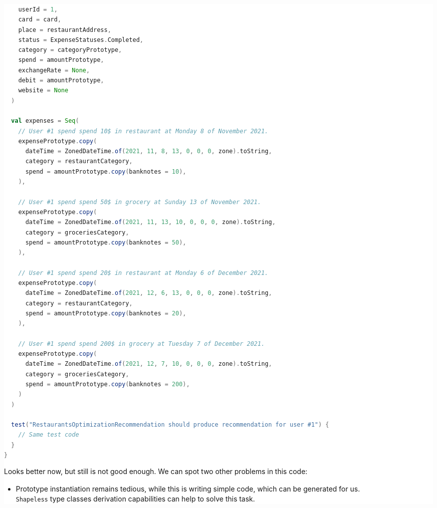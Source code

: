 ```scala
    userId = 1,
    card = card,
    place = restaurantAddress,
    status = ExpenseStatuses.Completed,
    category = categoryPrototype,
    spend = amountPrototype,
    exchangeRate = None,
    debit = amountPrototype,
    website = None
  )

  val expenses = Seq(
    // User #1 spend spend 10$ in restaurant at Monday 8 of November 2021.
    expensePrototype.copy(
      dateTime = ZonedDateTime.of(2021, 11, 8, 13, 0, 0, 0, zone).toString,
      category = restaurantCategory,
      spend = amountPrototype.copy(banknotes = 10),
    ),

    // User #1 spend spend 50$ in grocery at Sunday 13 of November 2021.
    expensePrototype.copy(
      dateTime = ZonedDateTime.of(2021, 11, 13, 10, 0, 0, 0, zone).toString,
      category = groceriesCategory,
      spend = amountPrototype.copy(banknotes = 50),
    ),

    // User #1 spend spend 20$ in restaurant at Monday 6 of December 2021.
    expensePrototype.copy(
      dateTime = ZonedDateTime.of(2021, 12, 6, 13, 0, 0, 0, zone).toString,
      category = restaurantCategory,
      spend = amountPrototype.copy(banknotes = 20),
    ),

    // User #1 spend spend 200$ in grocery at Tuesday 7 of December 2021.
    expensePrototype.copy(
      dateTime = ZonedDateTime.of(2021, 12, 7, 10, 0, 0, 0, zone).toString,
      category = groceriesCategory,
      spend = amountPrototype.copy(banknotes = 200),
    )
  )

  test("RestaurantsOptimizationRecommendation should produce recommendation for user #1") {
    // Same test code
  }
}
```

Looks better now, but still is not good enough. We can spot two other problems in this code: 
- Prototype instantiation remains tedious, while this is writing simple code, which can be generated for us.\
 `Shapeless` type classes derivation capabilities can help to solve this task. 
